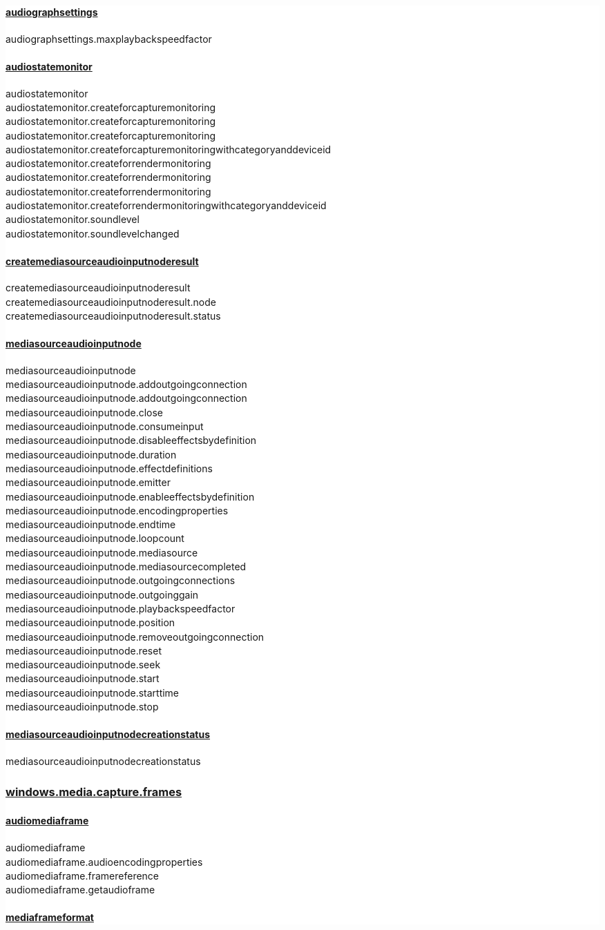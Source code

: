 #### [audiographsettings](/uwp/api/windows.media.audio.audiographsettings)

audiographsettings.maxplaybackspeedfactor

#### [audiostatemonitor](/uwp/api/windows.media.audio.audiostatemonitor)

audiostatemonitor <br> audiostatemonitor.createforcapturemonitoring <br> audiostatemonitor.createforcapturemonitoring <br> audiostatemonitor.createforcapturemonitoring <br> audiostatemonitor.createforcapturemonitoringwithcategoryanddeviceid <br> audiostatemonitor.createforrendermonitoring <br> audiostatemonitor.createforrendermonitoring <br> audiostatemonitor.createforrendermonitoring <br> audiostatemonitor.createforrendermonitoringwithcategoryanddeviceid <br> audiostatemonitor.soundlevel <br> audiostatemonitor.soundlevelchanged

#### [createmediasourceaudioinputnoderesult](/uwp/api/windows.media.audio.createmediasourceaudioinputnoderesult)

createmediasourceaudioinputnoderesult <br> createmediasourceaudioinputnoderesult.node <br> createmediasourceaudioinputnoderesult.status

#### [mediasourceaudioinputnode](/uwp/api/windows.media.audio.mediasourceaudioinputnode)

mediasourceaudioinputnode <br> mediasourceaudioinputnode.addoutgoingconnection <br> mediasourceaudioinputnode.addoutgoingconnection <br> mediasourceaudioinputnode.close <br> mediasourceaudioinputnode.consumeinput <br> mediasourceaudioinputnode.disableeffectsbydefinition <br> mediasourceaudioinputnode.duration <br> mediasourceaudioinputnode.effectdefinitions <br> mediasourceaudioinputnode.emitter <br> mediasourceaudioinputnode.enableeffectsbydefinition <br> mediasourceaudioinputnode.encodingproperties <br> mediasourceaudioinputnode.endtime <br> mediasourceaudioinputnode.loopcount <br> mediasourceaudioinputnode.mediasource <br> mediasourceaudioinputnode.mediasourcecompleted <br> mediasourceaudioinputnode.outgoingconnections <br> mediasourceaudioinputnode.outgoinggain <br> mediasourceaudioinputnode.playbackspeedfactor <br> mediasourceaudioinputnode.position <br> mediasourceaudioinputnode.removeoutgoingconnection <br> mediasourceaudioinputnode.reset <br> mediasourceaudioinputnode.seek <br> mediasourceaudioinputnode.start <br> mediasourceaudioinputnode.starttime <br> mediasourceaudioinputnode.stop

#### [mediasourceaudioinputnodecreationstatus](/uwp/api/windows.media.audio.mediasourceaudioinputnodecreationstatus)

mediasourceaudioinputnodecreationstatus

### [windows.media.capture.frames](/uwp/api/windows.media.capture.frames)

#### [audiomediaframe](/uwp/api/windows.media.capture.frames.audiomediaframe)

audiomediaframe <br> audiomediaframe.audioencodingproperties <br> audiomediaframe.framereference <br> audiomediaframe.getaudioframe

#### [mediaframeformat](/uwp/api/windows.media.capture.frames.mediaframeformat)
